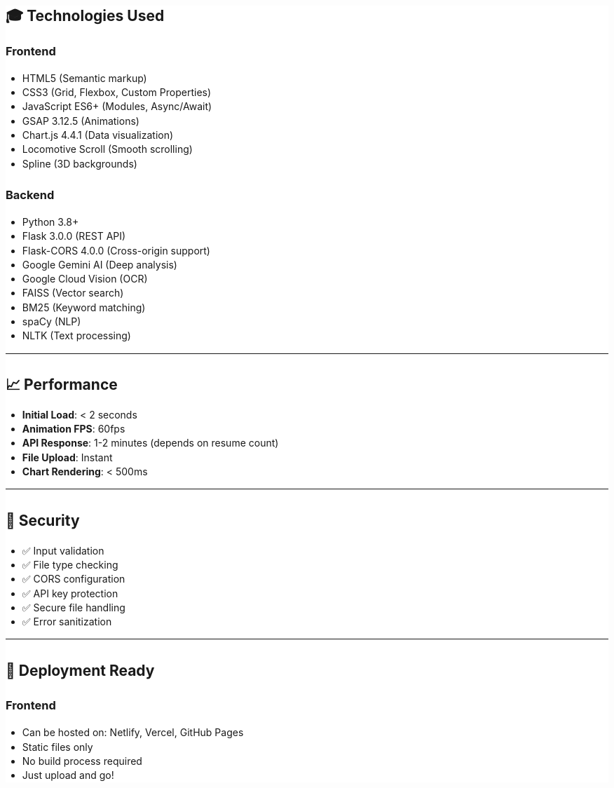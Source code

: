 ## 🎓 Technologies Used

### Frontend
- HTML5 (Semantic markup)
- CSS3 (Grid, Flexbox, Custom Properties)
- JavaScript ES6+ (Modules, Async/Await)
- GSAP 3.12.5 (Animations)
- Chart.js 4.4.1 (Data visualization)
- Locomotive Scroll (Smooth scrolling)
- Spline (3D backgrounds)

### Backend
- Python 3.8+
- Flask 3.0.0 (REST API)
- Flask-CORS 4.0.0 (Cross-origin support)
- Google Gemini AI (Deep analysis)
- Google Cloud Vision (OCR)
- FAISS (Vector search)
- BM25 (Keyword matching)
- spaCy (NLP)
- NLTK (Text processing)

---

## 📈 Performance

- **Initial Load**: < 2 seconds
- **Animation FPS**: 60fps
- **API Response**: 1-2 minutes (depends on resume count)
- **File Upload**: Instant
- **Chart Rendering**: < 500ms

---

## 🔐 Security

- ✅ Input validation
- ✅ File type checking
- ✅ CORS configuration
- ✅ API key protection
- ✅ Secure file handling
- ✅ Error sanitization

---

## 🚀 Deployment Ready

### Frontend
- Can be hosted on: Netlify, Vercel, GitHub Pages
- Static files only
- No build process required
- Just upload and go!
